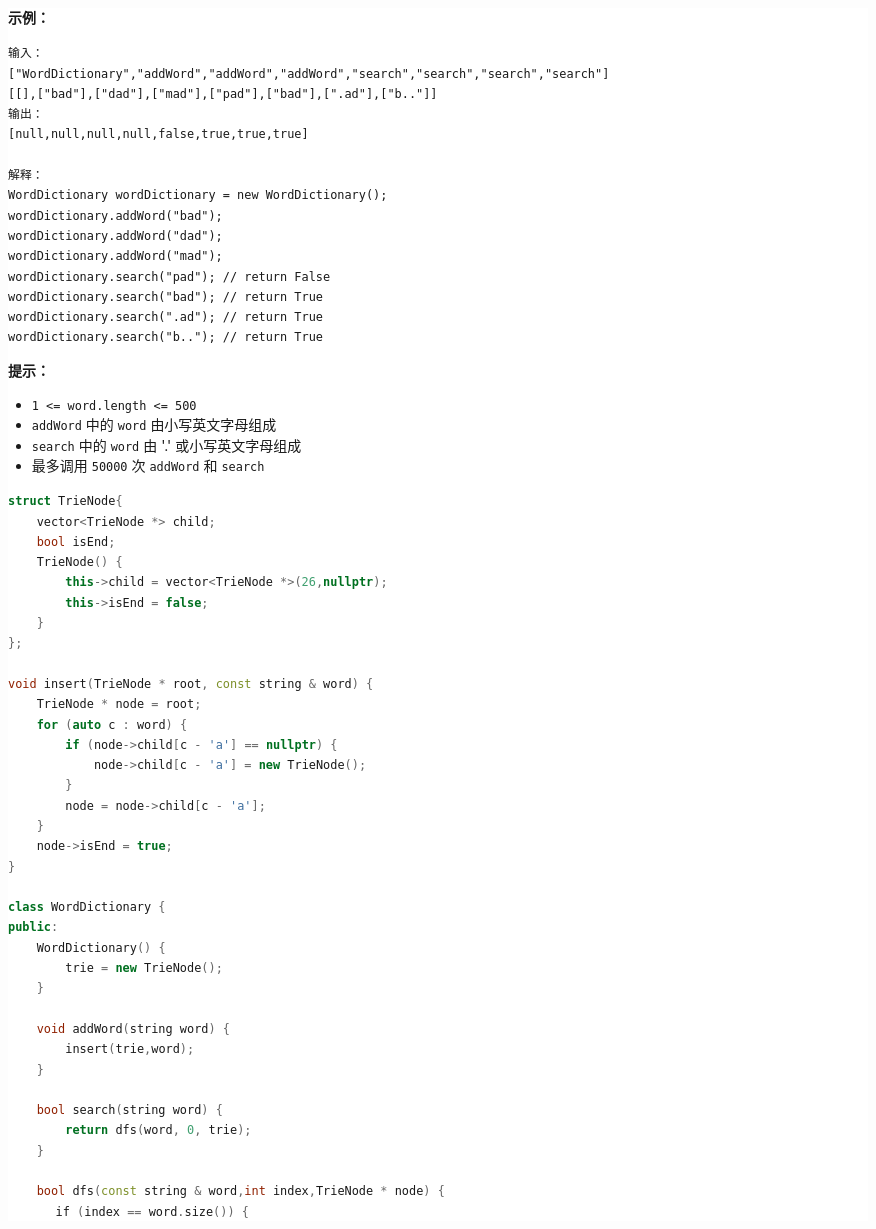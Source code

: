  

**示例：**

```
输入：
["WordDictionary","addWord","addWord","addWord","search","search","search","search"]
[[],["bad"],["dad"],["mad"],["pad"],["bad"],[".ad"],["b.."]]
输出：
[null,null,null,null,false,true,true,true]

解释：
WordDictionary wordDictionary = new WordDictionary();
wordDictionary.addWord("bad");
wordDictionary.addWord("dad");
wordDictionary.addWord("mad");
wordDictionary.search("pad"); // return False
wordDictionary.search("bad"); // return True
wordDictionary.search(".ad"); // return True
wordDictionary.search("b.."); // return True
```

 

**提示：**

- `1 <= word.length <= 500`
- `addWord` 中的 `word` 由小写英文字母组成
- `search` 中的 `word` 由 '.' 或小写英文字母组成
- 最多调用 `50000` 次 `addWord` 和 `search`

```c++
struct TrieNode{
    vector<TrieNode *> child;
    bool isEnd;
    TrieNode() {
        this->child = vector<TrieNode *>(26,nullptr);
        this->isEnd = false;
    }
};

void insert(TrieNode * root, const string & word) {
    TrieNode * node = root;
    for (auto c : word) {
        if (node->child[c - 'a'] == nullptr) {
            node->child[c - 'a'] = new TrieNode();
        }
        node = node->child[c - 'a'];
    }
    node->isEnd = true;
}

class WordDictionary {
public:
    WordDictionary() {
        trie = new TrieNode();
    }
    
    void addWord(string word) {
        insert(trie,word);
    }
    
    bool search(string word) {
        return dfs(word, 0, trie);
    }

    bool dfs(const string & word,int index,TrieNode * node) {
　　　　if (index == word.size()) {
```